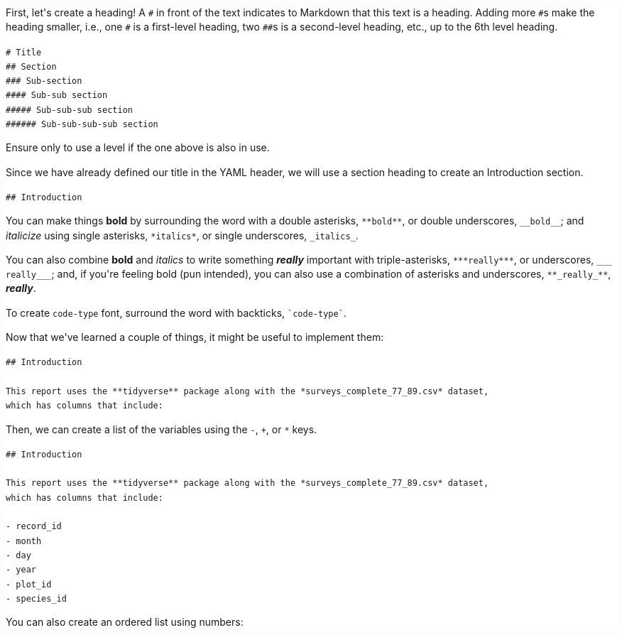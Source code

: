 First, let's create a heading! A `#` in front of the text indicates to Markdown that this text is a heading. Adding more `#`s make the heading smaller, i.e., one `#` is a first-level heading, two `##`s is a second-level heading, etc., up to the 6th level heading.

```         
# Title
## Section
### Sub-section
#### Sub-sub section
##### Sub-sub-sub section
###### Sub-sub-sub-sub section
```

Ensure only to use a level if the one above is also in use.

Since we have already defined our title in the YAML header, we will use a section heading to create an Introduction section.

```         
## Introduction
```

You can make things **bold** by surrounding the word with a double asterisks, `**bold**`, or double underscores, `__bold__`; and *italicize* using single asterisks, `*italics*`, or single underscores, `_italics_`.

You can also combine **bold** and *italics* to write something ***really*** important with triple-asterisks, `***really***`, or underscores, `___really___`; and, if you're feeling bold (pun intended), you can also use a combination of asterisks and underscores, `**_really_**`, ***really***.

To create `code-type` font, surround the word with backticks, `` `code-type` ``.

Now that we've learned a couple of things, it might be useful to implement them:

```         
## Introduction

This report uses the **tidyverse** package along with the *surveys_complete_77_89.csv* dataset, 
which has columns that include:
```

Then, we can create a list of the variables using the `-`, `+`, or `*` keys.

```         
## Introduction

This report uses the **tidyverse** package along with the *surveys_complete_77_89.csv* dataset, 
which has columns that include:

- record_id
- month
- day
- year
- plot_id
- species_id
```

You can also create an ordered list using numbers:
